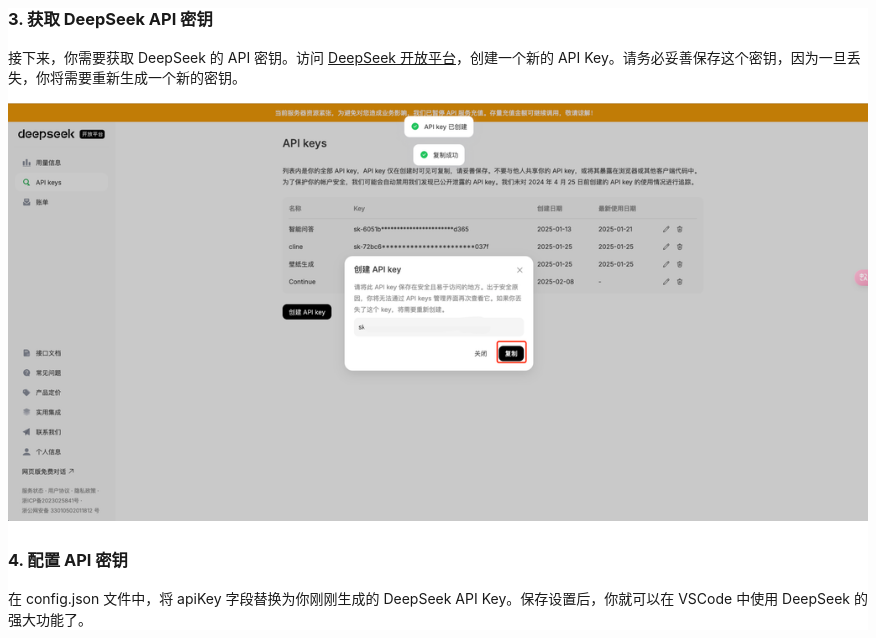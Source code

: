 ### 3. 获取 DeepSeek API 密钥

接下来，你需要获取 DeepSeek 的 API 密钥。访问 [DeepSeek 开放平台](https://platform.deepseek.com/api_keys)，创建一个新的 API Key。请务必妥善保存这个密钥，因为一旦丢失，你将需要重新生成一个新的密钥。

![](../public/2025-02-08-11-52-17-image.png)

### 4. 配置 API 密钥

在 config.json 文件中，将 apiKey 字段替换为你刚刚生成的 DeepSeek API Key。保存设置后，你就可以在 VSCode 中使用 DeepSeek 的强大功能了。
